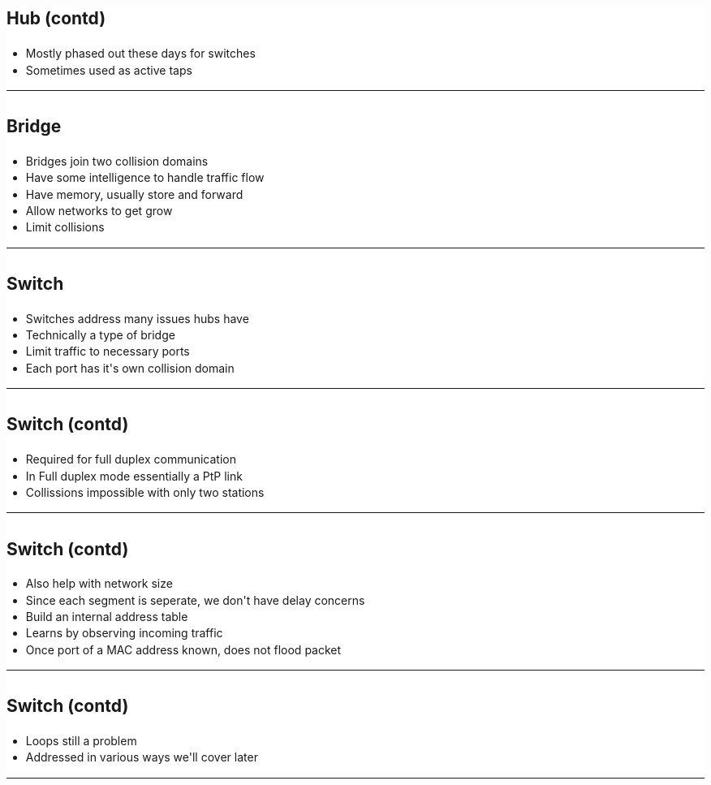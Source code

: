 
## Hub (contd)

- Mostly phased out these days for switches
- Sometimes used as active taps

---

## Bridge

- Bridges join two collision domains
- Have some intelligence to handle traffic flow
- Have memory, usually store and forward
- Allow networks to get grow
- Limit collisions

---

## Switch

- Switches address many issues hubs have
- Technically a type of bridge
- Limit traffic to necessary ports
- Each port has it's own collision domain

---

## Switch (contd)

- Required for full duplex communication
- In Full duplex mode essentially a PtP link
- Collissions impossible with only two stations

---

## Switch (contd)

- Also help with network size
- Since each segment is seperate, we don't have delay concerns
- Build an internal address table
- Learns by observing incoming traffic
- Once port of a MAC address known, does not flood packet

---

## Switch (contd)

- Loops still a problem
- Addressed in various ways we'll cover later

---

